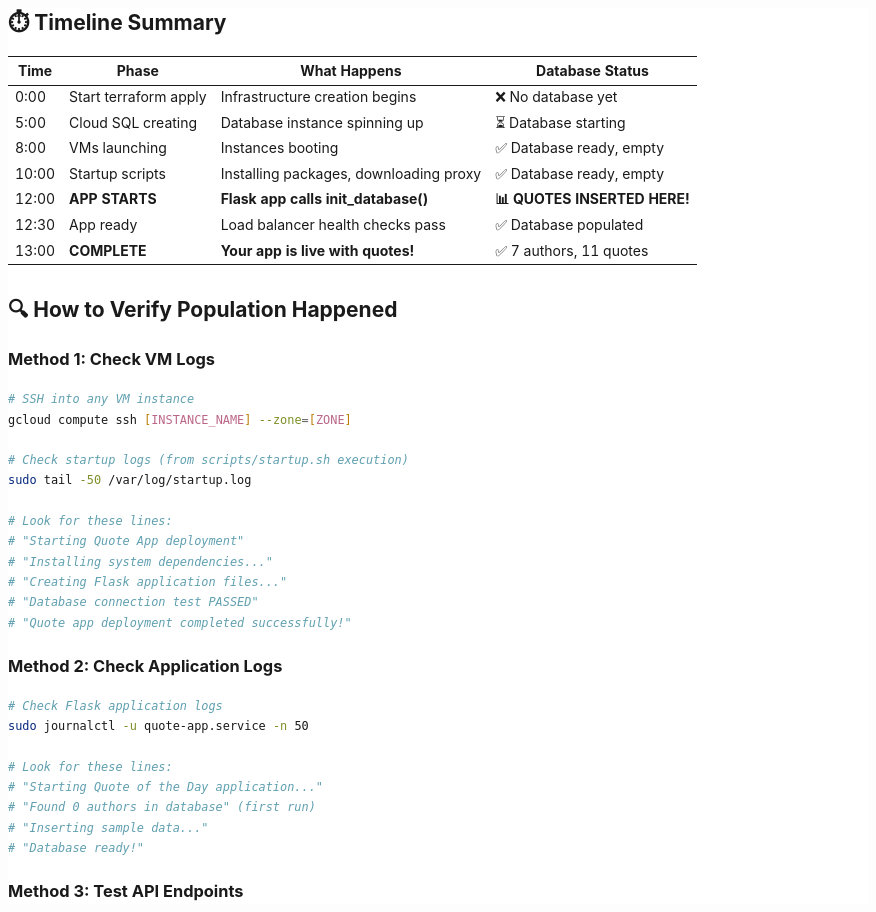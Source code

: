 ## ⏱️ **Timeline Summary**

| Time  | Phase                 | What Happens                           | Database Status              |
| ----- | --------------------- | -------------------------------------- | ---------------------------- |
| 0:00  | Start terraform apply | Infrastructure creation begins         | ❌ No database yet           |
| 5:00  | Cloud SQL creating    | Database instance spinning up          | ⏳ Database starting         |
| 8:00  | VMs launching         | Instances booting                      | ✅ Database ready, empty     |
| 10:00 | Startup scripts       | Installing packages, downloading proxy | ✅ Database ready, empty     |
| 12:00 | **APP STARTS**        | **Flask app calls init_database()**    | **📊 QUOTES INSERTED HERE!** |
| 12:30 | App ready             | Load balancer health checks pass       | ✅ Database populated        |
| 13:00 | **COMPLETE**          | **Your app is live with quotes!**      | ✅ 7 authors, 11 quotes      |

## 🔍 **How to Verify Population Happened**

### **Method 1: Check VM Logs**

```bash
# SSH into any VM instance
gcloud compute ssh [INSTANCE_NAME] --zone=[ZONE]

# Check startup logs (from scripts/startup.sh execution)
sudo tail -50 /var/log/startup.log

# Look for these lines:
# "Starting Quote App deployment"
# "Installing system dependencies..."
# "Creating Flask application files..."
# "Database connection test PASSED"
# "Quote app deployment completed successfully!"
```

### **Method 2: Check Application Logs**

```bash
# Check Flask application logs
sudo journalctl -u quote-app.service -n 50

# Look for these lines:
# "Starting Quote of the Day application..."
# "Found 0 authors in database" (first run)
# "Inserting sample data..."
# "Database ready!"
```

### **Method 3: Test API Endpoints**
